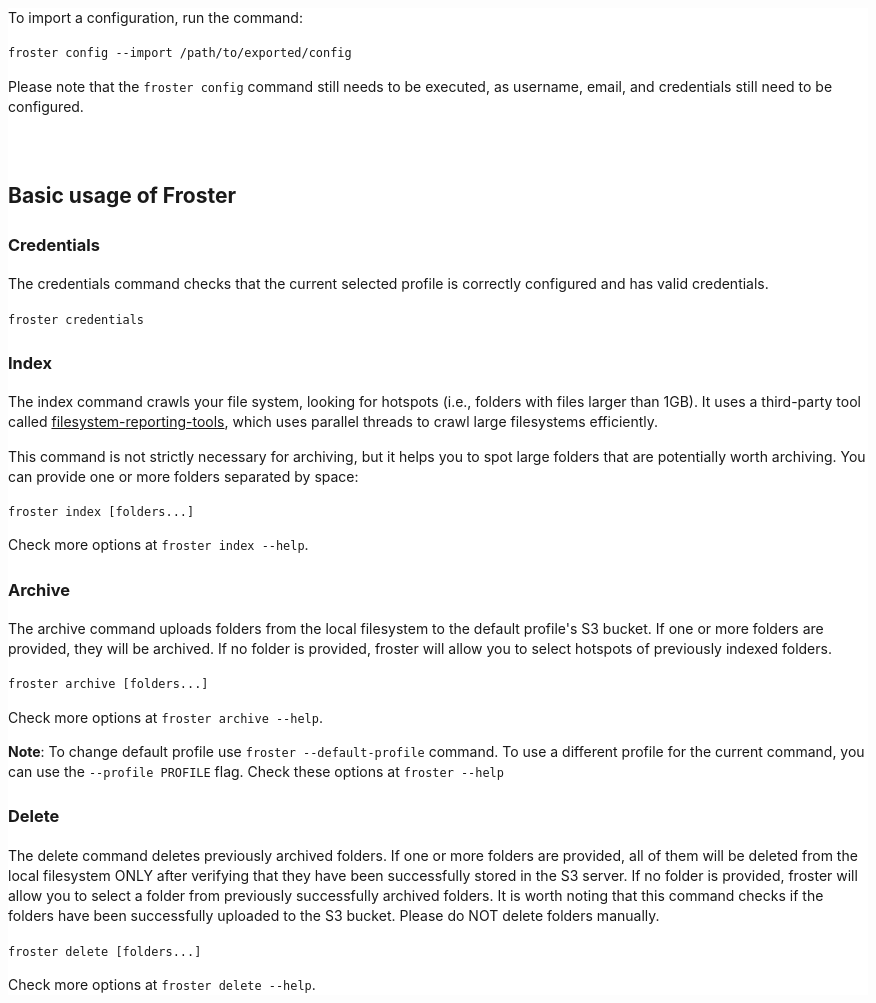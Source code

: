 To import a configuration, run the command:
```
froster config --import /path/to/exported/config
```

Please note that the `froster config` command still needs to be executed, as username, email, and credentials still need to be configured.

</br>

## Basic usage of Froster

### Credentials

The credentials command checks that the current selected profile is correctly configured and has valid credentials.

```
froster credentials
``` 

### Index

The index command crawls your file system, looking for hotspots (i.e., folders with files larger than 1GB).
It uses a third-party tool called [filesystem-reporting-tools](https://github.com/fizwit/filesystem-reporting-tools), which uses parallel threads to crawl large filesystems efficiently.

This command is not strictly necessary for archiving, but it helps you to spot large folders that are potentially worth archiving. You can provide one or more folders separated by space:

```
froster index [folders...]
``` 

Check more options at `froster index --help`.

### Archive

The archive command uploads folders from the local filesystem to the default profile's S3 bucket. If one or more folders are provided, they will be archived. If no folder is provided, froster will allow you to select hotspots of previously indexed folders.

```
froster archive [folders...]
``` 
Check more options at `froster archive --help`.

**Note**: To change default profile use `froster --default-profile` command. To use a different profile for the current command, you can use the `--profile PROFILE` flag. Check these options at `froster --help`

### Delete

The delete command deletes previously archived folders. If one or more folders are provided, all of them will be deleted from the local filesystem ONLY after verifying that they have been successfully stored in the S3 server. If no folder is provided, froster will allow you to select a folder from previously successfully archived folders. It is worth noting that this command checks if the folders have been successfully uploaded to the S3 bucket. Please do NOT delete folders manually.
```
froster delete [folders...]
``` 
Check more options at `froster delete --help`.
